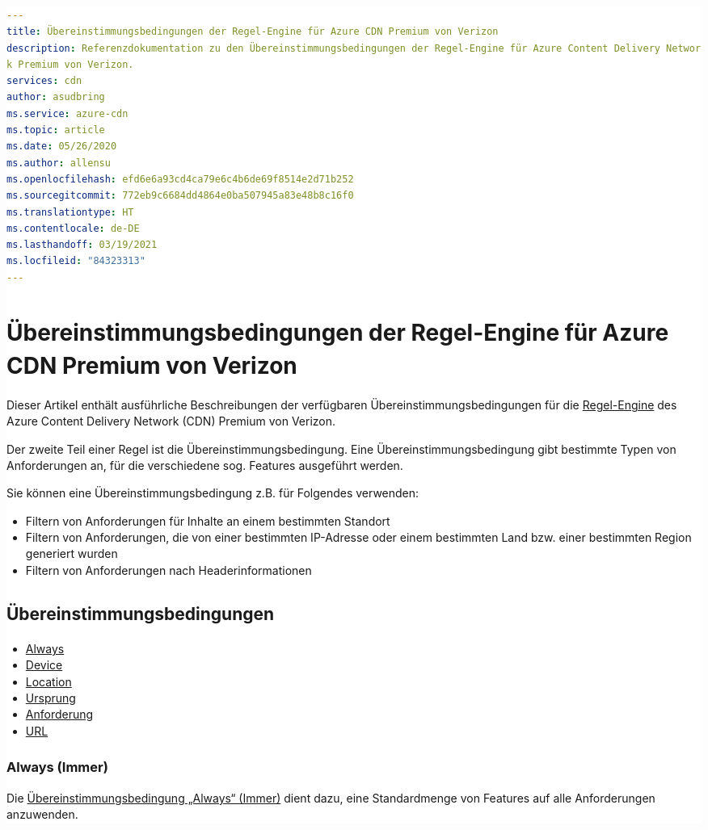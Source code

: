 ```yaml
---
title: Übereinstimmungsbedingungen der Regel-Engine für Azure CDN Premium von Verizon
description: Referenzdokumentation zu den Übereinstimmungsbedingungen der Regel-Engine für Azure Content Delivery Network Premium von Verizon.
services: cdn
author: asudbring
ms.service: azure-cdn
ms.topic: article
ms.date: 05/26/2020
ms.author: allensu
ms.openlocfilehash: efd6e6a93cd4ca79e6c4b6de69f8514e2d71b252
ms.sourcegitcommit: 772eb9c6684dd4864e0ba507945a83e48b8c16f0
ms.translationtype: HT
ms.contentlocale: de-DE
ms.lasthandoff: 03/19/2021
ms.locfileid: "84323313"
---
```

# <a name="azure-cdn-from-verizon-premium-rules-engine-match-conditions"></a>Übereinstimmungsbedingungen der Regel-Engine für Azure CDN Premium von Verizon

Dieser Artikel enthält ausführliche Beschreibungen der verfügbaren Übereinstimmungsbedingungen für die [Regel-Engine](cdn-verizon-premium-rules-engine.md) des Azure Content Delivery Network (CDN) Premium von Verizon.

Der zweite Teil einer Regel ist die Übereinstimmungsbedingung. Eine Übereinstimmungsbedingung gibt bestimmte Typen von Anforderungen an, für die verschiedene sog. Features ausgeführt werden.

Sie können eine Übereinstimmungsbedingung z.B. für Folgendes verwenden:

- Filtern von Anforderungen für Inhalte an einem bestimmten Standort
- Filtern von Anforderungen, die von einer bestimmten IP-Adresse oder einem bestimmten Land bzw. einer bestimmten Region generiert wurden
- Filtern von Anforderungen nach Headerinformationen

## <a name="match-conditions"></a><a name="top"></a>Übereinstimmungsbedingungen

* [Always](#always)
* [Device](#device)
* [Location](#location)
* [Ursprung](#origin)
* [Anforderung](#request)
* [URL](#url)

### <a name="always"></a><a name="always"></a>Always (Immer)

Die [Übereinstimmungsbedingung „Always“ (Immer)](https://docs.vdms.com/cdn/Content/HRE/M/Always.htm) dient dazu, eine Standardmenge von Features auf alle Anforderungen anzuwenden.
